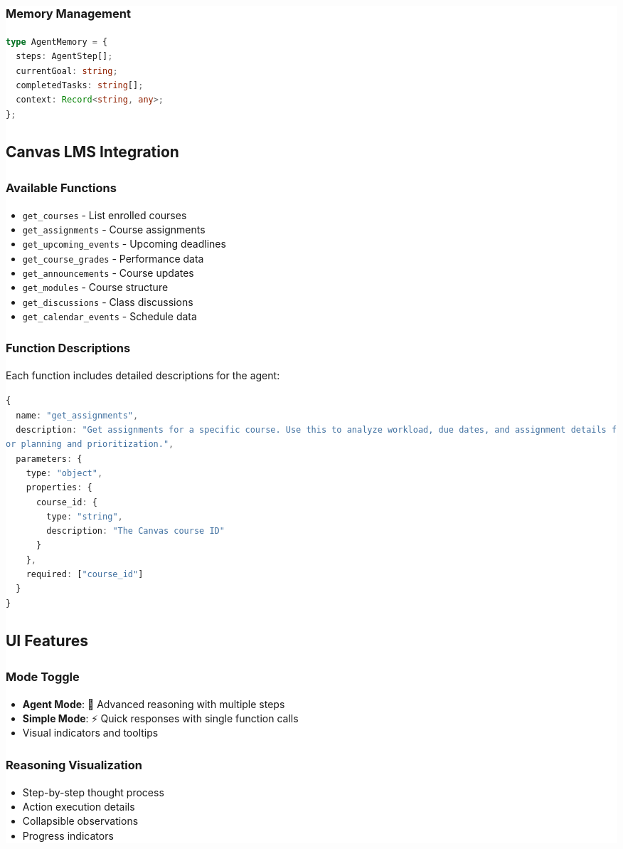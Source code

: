 ### Memory Management
```typescript
type AgentMemory = {
  steps: AgentStep[];
  currentGoal: string;
  completedTasks: string[];
  context: Record<string, any>;
};
```

## Canvas LMS Integration

### Available Functions
- `get_courses` - List enrolled courses
- `get_assignments` - Course assignments
- `get_upcoming_events` - Upcoming deadlines
- `get_course_grades` - Performance data
- `get_announcements` - Course updates
- `get_modules` - Course structure
- `get_discussions` - Class discussions
- `get_calendar_events` - Schedule data

### Function Descriptions
Each function includes detailed descriptions for the agent:
```typescript
{
  name: "get_assignments",
  description: "Get assignments for a specific course. Use this to analyze workload, due dates, and assignment details for planning and prioritization.",
  parameters: {
    type: "object",
    properties: {
      course_id: {
        type: "string",
        description: "The Canvas course ID"
      }
    },
    required: ["course_id"]
  }
}
```

## UI Features

### Mode Toggle
- **Agent Mode**: 🧠 Advanced reasoning with multiple steps
- **Simple Mode**: ⚡ Quick responses with single function calls
- Visual indicators and tooltips

### Reasoning Visualization
- Step-by-step thought process
- Action execution details
- Collapsible observations
- Progress indicators
